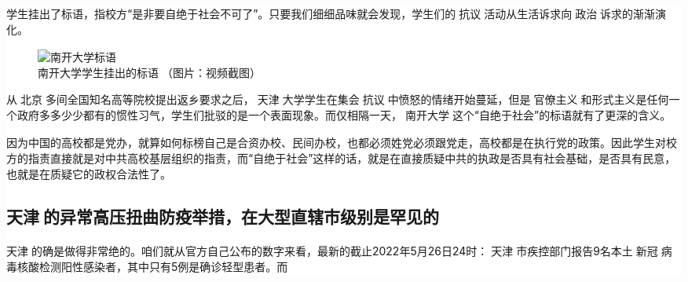   学生挂出了标语，指校方“是非要自绝于社会不可了”。只要我们细细品味就会发现，学生们的
  <ok href="/term/3151">
   抗议
  </ok>
  活动从生活诉求向
  <ok href="/term/1194">
   政治
  </ok>
  诉求的渐渐演化。
 </p>
 <figure class="OImage__StyledFigure-sc-1lfley0-0 hHSfVg">
  <img alt="南开大学标语" src="https://img.soundofhope.org/2022-05/1653762594961.jpg"/>
  <br/><figcaption>
   南开大学学生挂出的标语 （图片：视频截图）
  </figcaption>
 </figure>
 <p>
  从
  <ok href="/term/2252">
   北京
  </ok>
  多间全国知名高等院校提出返乡要求之后，
  <ok href="/term/1273">
   天津
  </ok>
  大学学生在集会
  <ok href="/term/3151">
   抗议
  </ok>
  中愤怒的情绪开始蔓延，但是
  <ok href="/term/3700">
   官僚主义
  </ok>
  和形式主义是任何一个政府多多少少都有的惯性习气，学生们批驳的是一个表面现象。而仅相隔一天，
  <ok href="/term/4665">
   南开大学
  </ok>
  这个“自绝于社会”的标语就有了更深的含义。
 </p>
 <p>
  因为中国的高校都是党办，就算如何标榜自己是合资办校、民间办校，也都必须姓党必须跟党走，高校都是在执行党的政策。因此学生对校方的指责直接就是对中共高校基层组织的指责，而“自绝于社会”这样的话，就是在直接质疑中共的执政是否具有社会基础，是否具有民意，也就是在质疑它的政权合法性了。
 </p>
 <h2>
  <ok href="/term/1273">
   天津
  </ok>
  的异常高压扭曲防疫举措，在大型直辖市级别是罕见的
 </h2>
 <p>
  <ok href="/term/1273">
   天津
  </ok>
  的确是做得非常绝的。咱们就从官方自己公布的数字来看，最新的截止2022年5月26日24时：
  <ok href="/term/1273">
   天津
  </ok>
  市疾控部门报告9名本土
  <ok href="/term/230323">
   新冠
  </ok>
  病毒核酸检测阳性感染者，其中只有5例是确诊轻型患者。而
  <ok href="/term/1273">